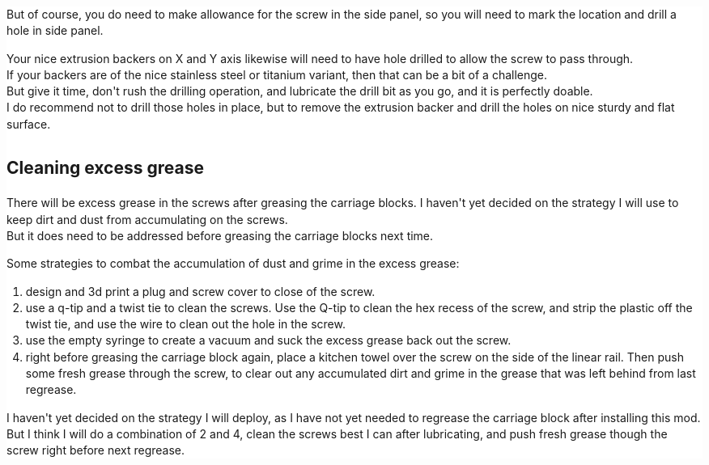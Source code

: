 But of course, you do need to make allowance for the screw in the side panel, so you will need to mark the location and drill a hole in side panel.

Your nice extrusion backers on X and Y axis likewise will need to have hole drilled to allow the screw to pass through.  
If your backers are of the nice stainless steel or titanium variant, then that can be a bit of a challenge.  
But give it time, don't rush the drilling operation, and lubricate the drill bit as you go, and it is perfectly doable.  
I do recommend not to drill those holes in place, but to remove the extrusion backer and drill the holes on nice sturdy and flat surface.

## Cleaning excess grease

There will be excess grease in the screws after greasing the carriage blocks. I haven't yet decided on the strategy I will use to keep dirt and dust from accumulating on the screws.  
But it does need to be addressed before greasing the carriage blocks next time.

Some strategies to combat the accumulation of dust and grime in the excess grease:

1. design and 3d print a plug and screw cover to close of the screw.
2. use a q-tip and a twist tie to clean the screws. Use the Q-tip to clean the hex recess of the screw, and strip the plastic off the twist tie, and use the wire to clean out the hole in the screw.
3. use the empty syringe to create a vacuum and suck the excess grease back out the screw.
4. right before greasing the carriage block again, place a kitchen towel over the screw on the side of the linear rail. Then push some fresh grease through the screw, to clear out any accumulated dirt and grime in the grease that was left behind from last regrease.

I haven't yet decided on the strategy I will deploy, as I have not yet needed to regrease the carriage block after installing this mod. But I think I will do a combination of 2 and 4, clean the screws best I can after lubricating, and push fresh grease though the screw right before next regrease.
